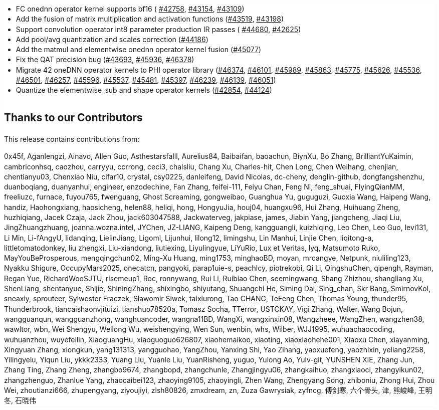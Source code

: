 - FC onednn operator kernel supports bf16 ( [#42758](https://github.com/PaddlePaddle/Paddle/pull/42758), [#43154](https://github.com/PaddlePaddle/Paddle/pull/43154), [#43109](https://github.com/PaddlePaddle/Paddle/pull/43109))
- Add the fusion of matrix multiplication and activation functions ([#43519](https://github.com/PaddlePaddle/Paddle/pull/43519), [#43198](https://github.com/PaddlePaddle/Paddle/pull/43198))
- Support convolution operator int8 parameter production IR passes ( [#44680](https://github.com/PaddlePaddle/Paddle/pull/44680), [#42625](https://github.com/PaddlePaddle/Paddle/pull/42625))
- Add pool/avg quantization and scales correction  ([#44186](https://github.com/PaddlePaddle/Paddle/pull/44186))
- Add the matmul and elementwise onednn operator kernel fusion ([#45077](https://github.com/PaddlePaddle/Paddle/pull/45077))
- Fix the QAT precision bug ([#43693](https://github.com/PaddlePaddle/Paddle/pull/43693), [#45936](https://github.com/PaddlePaddle/Paddle/pull/45936), [#46378](https://github.com/PaddlePaddle/Paddle/pull/46378))
- Migrate 42 oneDNN operator kernels to PHI operator library ([#46374](https://github.com/PaddlePaddle/Paddle/pull/46374), [#46101](https://github.com/PaddlePaddle/Paddle/pull/46101), [#45989](https://github.com/PaddlePaddle/Paddle/pull/45989), [#45863](https://github.com/PaddlePaddle/Paddle/pull/45863), [#45775](https://github.com/PaddlePaddle/Paddle/pull/45775), [#45626](https://github.com/PaddlePaddle/Paddle/pull/45626), [#45536](https://github.com/PaddlePaddle/Paddle/pull/45536), [#46501](https://github.com/PaddlePaddle/Paddle/pull/46501), [#46257](https://github.com/PaddlePaddle/Paddle/pull/46257), [#45596](https://github.com/PaddlePaddle/Paddle/pull/45596), [#45537](https://github.com/PaddlePaddle/Paddle/pull/45537), [#45481](https://github.com/PaddlePaddle/Paddle/pull/45481), [#45397](https://github.com/PaddlePaddle/Paddle/pull/45397), [#46239](https://github.com/PaddlePaddle/Paddle/pull/46239), [#46139](https://github.com/PaddlePaddle/Paddle/pull/46139), [#46051](https://github.com/PaddlePaddle/Paddle/pull/46051))
- Quantize the elementwise_sub and shape operator kernels ([#42854](https://github.com/PaddlePaddle/Paddle/pull/42854), [#44124](https://github.com/PaddlePaddle/Paddle/pull/44124))

## Thanks to our Contributors

This release contains contributions from:

0x45f, Aganlengzi, Ainavo, Allen Guo, Asthestarsfalll, Aurelius84, Baibaifan, baoachun, BiynXu, Bo Zhang, BrilliantYuKaimin, cambriconhsq, caozhou, carryyu, ccrrong, ceci3, chalsliu, Chang Xu, Charles-hit, Chen Long, Chen Weihang, chenjian, chentianyu03, Chenxiao Niu, cifar10, crystal, csy0225, danleifeng, David Nicolas, dc-cheny, denglin-github, dongfangshenzhu, duanboqiang, duanyanhui, engineer, enzodechine, Fan Zhang, feifei-111, Feiyu Chan, Feng Ni, feng_shuai, FlyingQianMM, freeliuzc, furnace, fuyou765, fwenguang, Ghost Screaming, gongweibao, Guanghua Yu, guguguzi, Guoxia Wang, Haipeng Wang, handiz, Haohongxiang, haosicheng, helen88, heliqi, hong, HongyuJia, houj04, huangxu96, Hui Zhang, Huihuang Zheng, huzhiqiang, Jacek Czaja, Jack Zhou, jack603047588, Jackwaterveg, jakpiase, james, Jiabin Yang, jiangcheng, Jiaqi Liu, JingZhuangzhuang, joanna.wozna.intel, JYChen, JZ-LIANG, Kaipeng Deng, kangguangli, kuizhiqing, Leo Chen, Leo Guo, levi131, Li Min, Li-fAngyU, lidanqing, LielinJiang, Ligoml, Lijunhui, lilong12, limingshu, Lin Manhui, Linjie Chen, liqitong-a, littletomatodonkey, liu zhengxi, Liu-xiandong, liutiexing, Liyulingyue, LiYuRio, Lux et Veritas, lyq, Matsumoto Ruko, MayYouBeProsperous, mengqingchun02, Ming-Xu Huang, ming1753, minghaoBD, moyan, mrcangye, Netpunk, niuliling123, Nyakku Shigure, OccupyMars2025, onecatcn, pangyoki, parap1uie-s, peachlcy, piotrekobi, Qi Li, QingshuChen, qipengh, Rayman, Regan Yue, RichardWooSJTU, risemeup1, Roc, ronnywang, Rui Li, Ruibiao Chen, seemingwang, Shang Zhizhou, shangliang Xu, ShenLiang, shentanyue, Shijie, ShiningZhang, shixingbo, shiyutang, Shuangchi He, Siming Dai, Sing_chan, Skr Bang, SmirnovKol, sneaxiy, sprouteer, Sylwester Fraczek, Sławomir Siwek, taixiurong, Tao CHANG, TeFeng Chen, Thomas Young, thunder95, Thunderbrook, tiancaishaonvjituizi, tianshuo78520a, Tomasz Socha, TTerror, USTCKAY, Vigi Zhang, Walter, Wang Bojun, wangguanqun, wangguanzhong, wanghuancoder, wangna11BD, WangXi, wangxinxin08, Wangzheee, WangZhen, wangzhen38, wawltor, wbn, Wei Shengyu, Weilong Wu, weishengying, Wen Sun, wenbin, whs, Wilber, WJJ1995, wuhuachaocoding, wuhuanzhou, wuyefeilin, XiaoguangHu, xiaoguoguo626807, xiaohemaikoo, xiaoting, xiaoxiaohehe001, Xiaoxu Chen, xiayanming, Xingyuan Zhang, xiongkun, yang131313, yangguohao, YangZhou, Yanxing Shi, Yao Zihang, yaoxuefeng, yaozhixin, yeliang2258, Yilingyelu, Yiqun Liu, ykkk2333, Yuang Liu, Yuanle Liu, YuanRisheng, yuguo, Yulong Ao, Yulv-git, YUNSHEN XIE, Zhang Jun, Zhang Ting, Zhang Zheng, zhangbo9674, zhangbopd, zhangchunle, Zhangjingyu06, zhangkaihuo, zhangxiaoci, zhangyikun02, zhangzhenguo, Zhanlue Yang, zhaocaibei123, zhaoying9105, zhaoyingli, Zhen Wang, Zhengyang Song, zhiboniu, Zhong Hui, Zhou Wei, zhoutianzi666, zhupengyang, ziyoujiyi, zlsh80826, zmxdream, zn, Zuza Gawrysiak, zyfncg, 傅剑寒, 六个骨头, 津, 熊峻峰, 王明冬, 石晓伟
